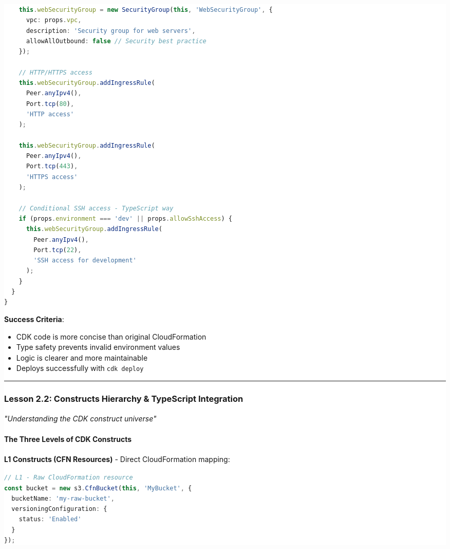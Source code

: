 ```typescript
    this.webSecurityGroup = new SecurityGroup(this, 'WebSecurityGroup', {
      vpc: props.vpc,
      description: 'Security group for web servers',
      allowAllOutbound: false // Security best practice
    });
    
    // HTTP/HTTPS access
    this.webSecurityGroup.addIngressRule(
      Peer.anyIpv4(),
      Port.tcp(80),
      'HTTP access'
    );
    
    this.webSecurityGroup.addIngressRule(
      Peer.anyIpv4(), 
      Port.tcp(443),
      'HTTPS access'
    );
    
    // Conditional SSH access - TypeScript way
    if (props.environment === 'dev' || props.allowSshAccess) {
      this.webSecurityGroup.addIngressRule(
        Peer.anyIpv4(),
        Port.tcp(22),
        'SSH access for development'
      );
    }
  }
}
```

**Success Criteria**:
- CDK code is more concise than original CloudFormation
- Type safety prevents invalid environment values
- Logic is clearer and more maintainable
- Deploys successfully with `cdk deploy`

---

### Lesson 2.2: Constructs Hierarchy & TypeScript Integration
*"Understanding the CDK construct universe"*

#### The Three Levels of CDK Constructs

**L1 Constructs (CFN Resources)** - Direct CloudFormation mapping:
```typescript
// L1 - Raw CloudFormation resource
const bucket = new s3.CfnBucket(this, 'MyBucket', {
  bucketName: 'my-raw-bucket',
  versioningConfiguration: {
    status: 'Enabled'
  }
});
```
